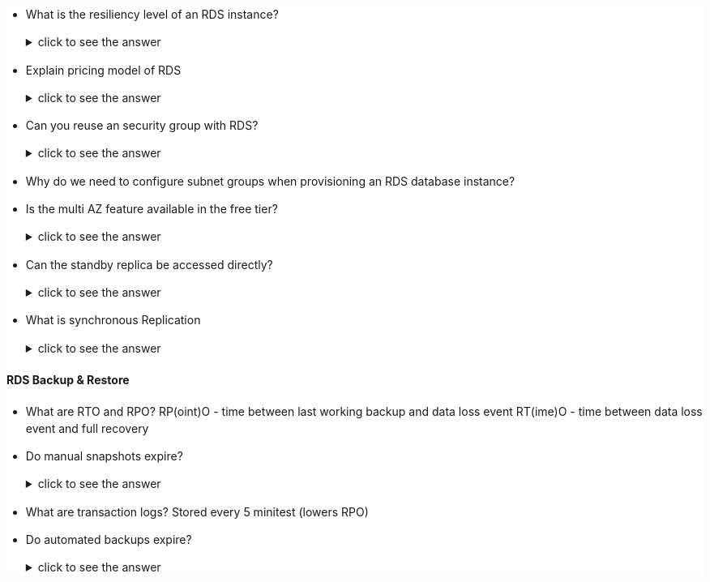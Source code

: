 - What is the resiliency level of an RDS instance?
    <details>
    <summary>click to see the answer</summary>
    AZ, also storage (EBS)
  </details>

- Explain pricing model of RDS
    <details>
    <summary>click to see the answer</summary>
    ALlocated GM/month
    Additional storage charges if applicable
  </details>

- Can you reuse an security group with RDS?
    <details>
    <summary>click to see the answer</summary>
    Yes
  </details>

- Why do we need to configure subnet groups when provisioning an RDS database instance?
- Is the multi AZ feature available in the free tier?
    <details>
    <summary>click to see the answer</summary>
    No
  </details>

- Can the standby replica be accessed directly?
    <details>
    <summary>click to see the answer</summary>
    No, it's just an availability improvement.
  </details>

- What is synchronous Replication
    <details>
    <summary>click to see the answer</summary>
    Multi AZ, same AWS region
  </details>

#### RDS Backup & Restore

- What are RTO and RPO?
  RP(oint)O - time between last working backup and data loss event
  RT(ime)O - time between data loss event and full recovery

- Do manual snapshots expire?
    <details>
    <summary>click to see the answer</summary>
    No
  </details>

- What are transaction logs?
  Stored every 5 minitest (lowers RPO)

- Do automated backups expire?
    <details>
    <summary>click to see the answer</summary>
    Yes, you can set up to 35 days.
  </details>

